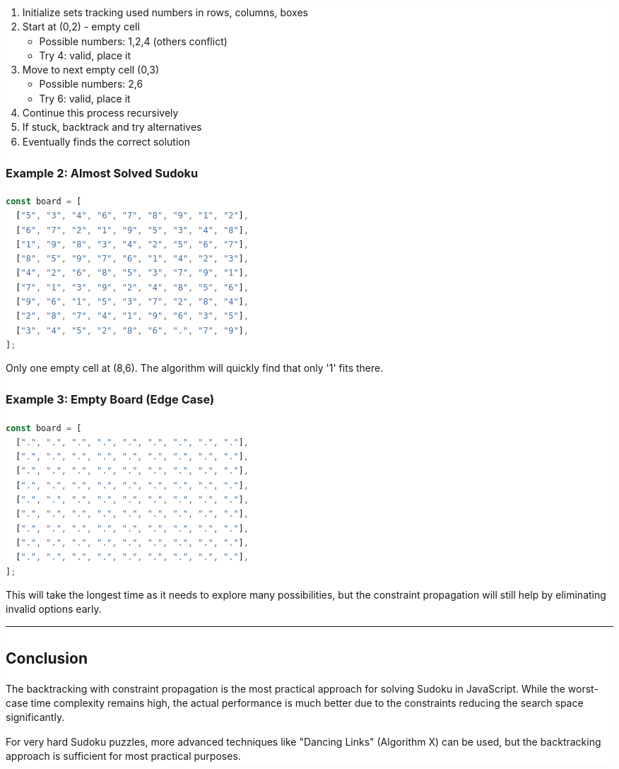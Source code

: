 1. Initialize sets tracking used numbers in rows, columns, boxes
2. Start at (0,2) - empty cell
   - Possible numbers: 1,2,4 (others conflict)
   - Try 4: valid, place it
3. Move to next empty cell (0,3)
   - Possible numbers: 2,6
   - Try 6: valid, place it
4. Continue this process recursively
5. If stuck, backtrack and try alternatives
6. Eventually finds the correct solution

### Example 2: Almost Solved Sudoku

```javascript
const board = [
  ["5", "3", "4", "6", "7", "8", "9", "1", "2"],
  ["6", "7", "2", "1", "9", "5", "3", "4", "8"],
  ["1", "9", "8", "3", "4", "2", "5", "6", "7"],
  ["8", "5", "9", "7", "6", "1", "4", "2", "3"],
  ["4", "2", "6", "8", "5", "3", "7", "9", "1"],
  ["7", "1", "3", "9", "2", "4", "8", "5", "6"],
  ["9", "6", "1", "5", "3", "7", "2", "8", "4"],
  ["2", "8", "7", "4", "1", "9", "6", "3", "5"],
  ["3", "4", "5", "2", "8", "6", ".", "7", "9"],
];
```

Only one empty cell at (8,6). The algorithm will quickly find that only '1' fits there.

### Example 3: Empty Board (Edge Case)

```javascript
const board = [
  [".", ".", ".", ".", ".", ".", ".", ".", "."],
  [".", ".", ".", ".", ".", ".", ".", ".", "."],
  [".", ".", ".", ".", ".", ".", ".", ".", "."],
  [".", ".", ".", ".", ".", ".", ".", ".", "."],
  [".", ".", ".", ".", ".", ".", ".", ".", "."],
  [".", ".", ".", ".", ".", ".", ".", ".", "."],
  [".", ".", ".", ".", ".", ".", ".", ".", "."],
  [".", ".", ".", ".", ".", ".", ".", ".", "."],
  [".", ".", ".", ".", ".", ".", ".", ".", "."],
];
```

This will take the longest time as it needs to explore many possibilities, but the constraint propagation will still help by eliminating invalid options early.

---

## Conclusion

The backtracking with constraint propagation is the most practical approach for solving Sudoku in JavaScript. While the worst-case time complexity remains high, the actual performance is much better due to the constraints reducing the search space significantly.

For very hard Sudoku puzzles, more advanced techniques like "Dancing Links" (Algorithm X) can be used, but the backtracking approach is sufficient for most practical purposes.
